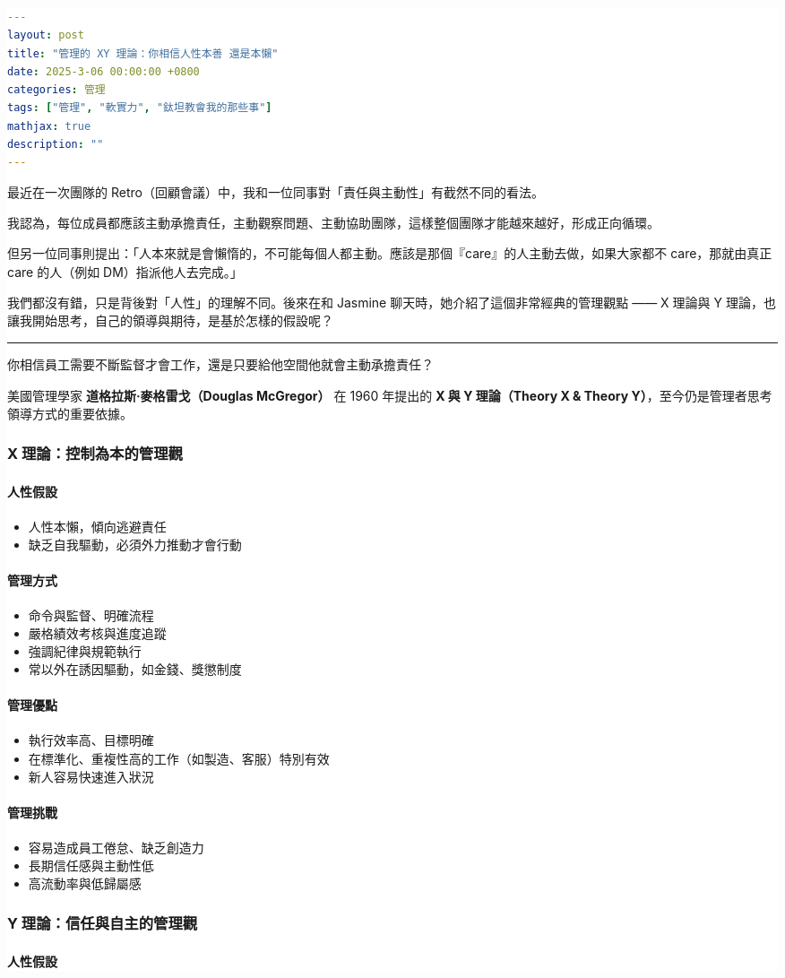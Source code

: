 ```yaml
---
layout: post
title: "管理的 XY 理論：你相信人性本善 還是本懶"
date: 2025-3-06 00:00:00 +0800
categories: 管理
tags: ["管理", "軟實力", "鈦坦教會我的那些事"]
mathjax: true
description: ""
---
```


最近在一次團隊的 Retro（回顧會議）中，我和一位同事對「責任與主動性」有截然不同的看法。

我認為，每位成員都應該主動承擔責任，主動觀察問題、主動協助團隊，這樣整個團隊才能越來越好，形成正向循環。

但另一位同事則提出：「人本來就是會懶惰的，不可能每個人都主動。應該是那個『care』的人主動去做，如果大家都不 care，那就由真正 care 的人（例如 DM）指派他人去完成。」

我們都沒有錯，只是背後對「人性」的理解不同。後來在和 Jasmine 聊天時，她介紹了這個非常經典的管理觀點 —— X 理論與 Y 理論，也讓我開始思考，自己的領導與期待，是基於怎樣的假設呢？

---

你相信員工需要不斷監督才會工作，還是只要給他空間他就會主動承擔責任？

美國管理學家 **道格拉斯·麥格雷戈（Douglas McGregor）** 在 1960 年提出的 **X 與 Y 理論（Theory X & Theory Y）**，至今仍是管理者思考領導方式的重要依據。

### X 理論：控制為本的管理觀

#### 人性假設

- 人性本懶，傾向逃避責任
- 缺乏自我驅動，必須外力推動才會行動

#### 管理方式

- 命令與監督、明確流程
- 嚴格績效考核與進度追蹤
- 強調紀律與規範執行
- 常以外在誘因驅動，如金錢、獎懲制度

#### 管理優點

- 執行效率高、目標明確
- 在標準化、重複性高的工作（如製造、客服）特別有效
- 新人容易快速進入狀況

#### 管理挑戰

- 容易造成員工倦怠、缺乏創造力
- 長期信任感與主動性低
- 高流動率與低歸屬感

### Y 理論：信任與自主的管理觀

#### 人性假設
